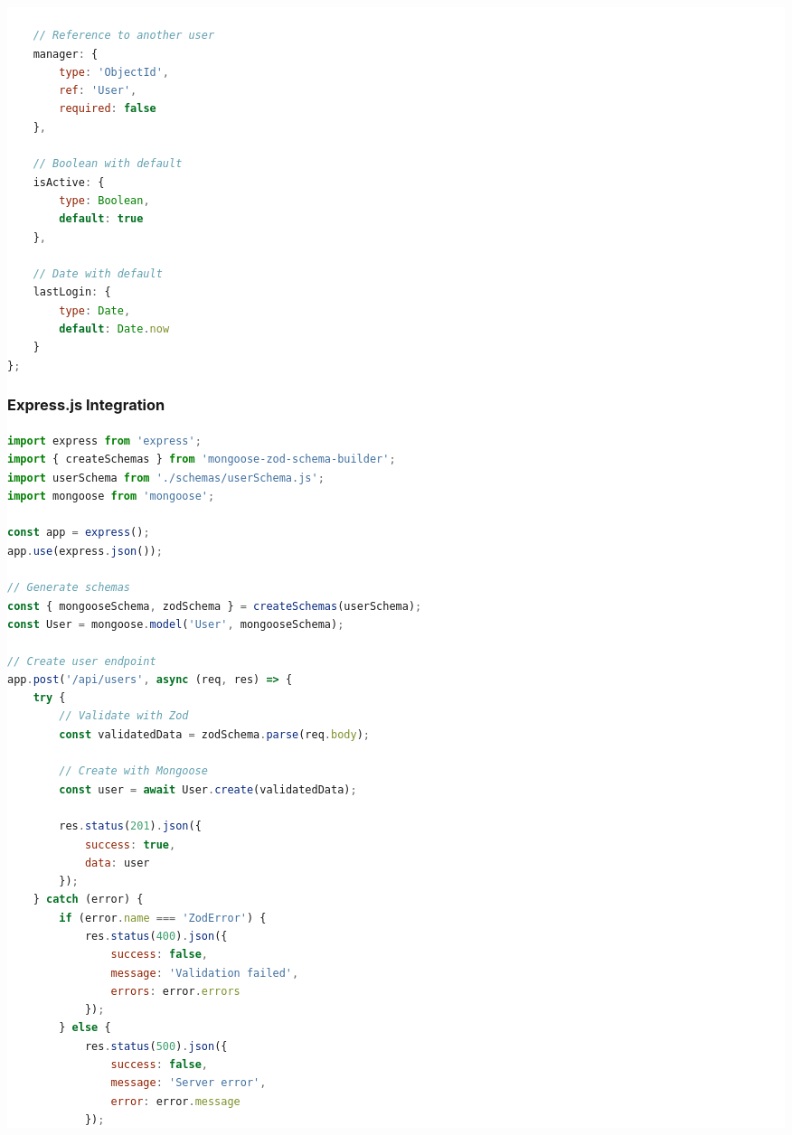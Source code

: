 ```javascript
    
    // Reference to another user
    manager: {
        type: 'ObjectId',
        ref: 'User',
        required: false
    },
    
    // Boolean with default
    isActive: {
        type: Boolean,
        default: true
    },
    
    // Date with default
    lastLogin: {
        type: Date,
        default: Date.now
    }
};
```

### Express.js Integration

```javascript
import express from 'express';
import { createSchemas } from 'mongoose-zod-schema-builder';
import userSchema from './schemas/userSchema.js';
import mongoose from 'mongoose';

const app = express();
app.use(express.json());

// Generate schemas
const { mongooseSchema, zodSchema } = createSchemas(userSchema);
const User = mongoose.model('User', mongooseSchema);

// Create user endpoint
app.post('/api/users', async (req, res) => {
    try {
        // Validate with Zod
        const validatedData = zodSchema.parse(req.body);
        
        // Create with Mongoose
        const user = await User.create(validatedData);
        
        res.status(201).json({
            success: true,
            data: user
        });
    } catch (error) {
        if (error.name === 'ZodError') {
            res.status(400).json({
                success: false,
                message: 'Validation failed',
                errors: error.errors
            });
        } else {
            res.status(500).json({
                success: false,
                message: 'Server error',
                error: error.message
            });
```
